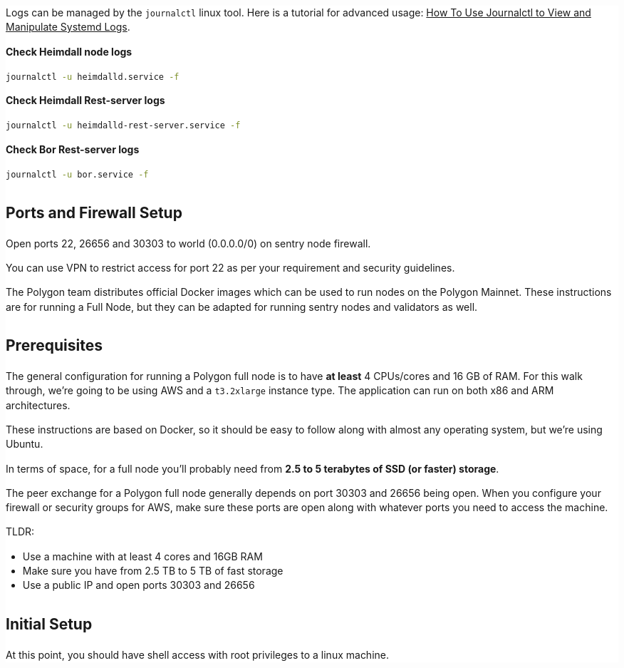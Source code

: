 Logs can be managed by the `journalctl` linux tool. Here is a tutorial for advanced usage: [How To Use Journalctl to View and Manipulate Systemd Logs](https://www.digitalocean.com/community/tutorials/how-to-use-journalctl-to-view-and-manipulate-systemd-logs).

**Check Heimdall node logs**

```bash
journalctl -u heimdalld.service -f
```

**Check Heimdall Rest-server logs**

```bash
journalctl -u heimdalld-rest-server.service -f
```

**Check Bor Rest-server logs**

```bash
journalctl -u bor.service -f
```

## Ports and Firewall Setup

Open ports 22, 26656 and 30303 to world (0.0.0.0/0) on sentry node firewall.

You can use VPN to restrict access for port 22 as per your requirement and security guidelines.

</TabItem>

<TabItem value ="docker">

The Polygon team distributes official Docker images which can be used to run nodes on the Polygon Mainnet. These instructions are for running a Full Node, but they can be adapted for running sentry nodes and validators as well.

## Prerequisites

The general configuration for running a Polygon full node is to have **at least** 4 CPUs/cores and 16 GB of RAM. For this walk through, we’re going to be using AWS and a `t3.2xlarge` instance type. The application can run on both x86 and ARM architectures.

These instructions are based on Docker, so it should be easy to follow along with almost any operating system, but we’re using Ubuntu.

In terms of space, for a full node you’ll probably need from **2.5 to 5 terabytes of SSD (or faster) storage**.

The peer exchange for a Polygon full node generally depends on port 30303 and 26656 being open. When you configure your firewall or security groups for AWS, make sure these ports are open along with whatever ports you need to access the machine.

TLDR:

- Use a machine with at least 4 cores and 16GB RAM
- Make sure you have from 2.5 TB to 5 TB of fast storage
- Use a public IP and open ports 30303 and 26656

## Initial Setup
At this point, you should have shell access with root privileges to a linux machine.
